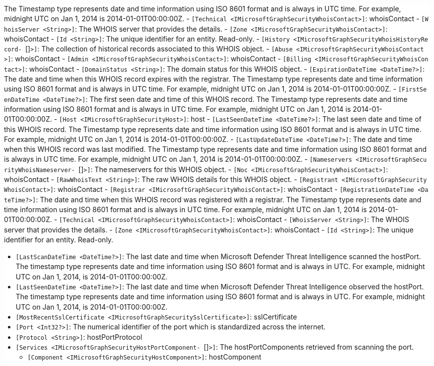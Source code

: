 The Timestamp type represents date and time information using ISO 8601 format and is always in UTC time.
For example, midnight UTC on Jan 1, 2014 is 2014-01-01T00:00:00Z.
      - `[Technical <IMicrosoftGraphSecurityWhoisContact>]`: whoisContact
      - `[WhoisServer <String>]`: The WHOIS server that provides the details.
      - `[Zone <IMicrosoftGraphSecurityWhoisContact>]`: whoisContact
      - `[Id <String>]`: The unique identifier for an entity.
Read-only.
      - `[History <IMicrosoftGraphSecurityWhoisHistoryRecord- `[]`>]`: The collection of historical records associated to this WHOIS object.
        - `[Abuse <IMicrosoftGraphSecurityWhoisContact>]`: whoisContact
        - `[Admin <IMicrosoftGraphSecurityWhoisContact>]`: whoisContact
        - `[Billing <IMicrosoftGraphSecurityWhoisContact>]`: whoisContact
        - `[DomainStatus <String>]`: The domain status for this WHOIS object.
        - `[ExpirationDateTime <DateTime?>]`: The date and time when this WHOIS record expires with the registrar.
The Timestamp type represents date and time information using ISO 8601 format and is always in UTC time.
For example, midnight UTC on Jan 1, 2014 is 2014-01-01T00:00:00Z.
        - `[FirstSeenDateTime <DateTime?>]`: The first seen date and time of this WHOIS record.
The Timestamp type represents date and time information using ISO 8601 format and is always in UTC time.
For example, midnight UTC on Jan 1, 2014 is 2014-01-01T00:00:00Z.
        - `[Host <IMicrosoftGraphSecurityHost>]`: host
        - `[LastSeenDateTime <DateTime?>]`: The last seen date and time of this WHOIS record.
The Timestamp type represents date and time information using ISO 8601 format and is always in UTC time.
For example, midnight UTC on Jan 1, 2014 is 2014-01-01T00:00:00Z.
        - `[LastUpdateDateTime <DateTime?>]`: The date and time when this WHOIS record was last modified.
The Timestamp type represents date and time information using ISO 8601 format and is always in UTC time.
For example, midnight UTC on Jan 1, 2014 is 2014-01-01T00:00:00Z.
        - `[Nameservers <IMicrosoftGraphSecurityWhoisNameserver- `[]`>]`: The nameservers for this WHOIS object.
        - `[Noc <IMicrosoftGraphSecurityWhoisContact>]`: whoisContact
        - `[RawWhoisText <String>]`: The raw WHOIS details for this WHOIS object.
        - `[Registrant <IMicrosoftGraphSecurityWhoisContact>]`: whoisContact
        - `[Registrar <IMicrosoftGraphSecurityWhoisContact>]`: whoisContact
        - `[RegistrationDateTime <DateTime?>]`: The date and time when this WHOIS record was registered with a registrar.
The Timestamp type represents date and time information using ISO 8601 format and is always in UTC time.
For example, midnight UTC on Jan 1, 2014 is 2014-01-01T00:00:00Z.
        - `[Technical <IMicrosoftGraphSecurityWhoisContact>]`: whoisContact
        - `[WhoisServer <String>]`: The WHOIS server that provides the details.
        - `[Zone <IMicrosoftGraphSecurityWhoisContact>]`: whoisContact
        - `[Id <String>]`: The unique identifier for an entity.
Read-only.
  - `[LastScanDateTime <DateTime?>]`: The last date and time when Microsoft Defender Threat Intelligence scanned the hostPort.
The timestamp type represents date and time information using ISO 8601 format and is always in UTC.
For example, midnight UTC on Jan 1, 2014, is 2014-01-01T00:00:00Z.
  - `[LastSeenDateTime <DateTime?>]`: The last date and time when Microsoft Defender Threat Intelligence observed the hostPort.
The timestamp type represents date and time information using ISO 8601 format and is always in UTC.
For example, midnight UTC on Jan 1, 2014, is 2014-01-01T00:00:00Z.
  - `[MostRecentSslCertificate <IMicrosoftGraphSecuritySslCertificate>]`: sslCertificate
  - `[Port <Int32?>]`: The numerical identifier of the port which is standardized across the internet.
  - `[Protocol <String>]`: hostPortProtocol
  - `[Services <IMicrosoftGraphSecurityHostPortComponent- `[]`>]`: The hostPortComponents retrieved from scanning the port.
    - `[Component <IMicrosoftGraphSecurityHostComponent>]`: hostComponent